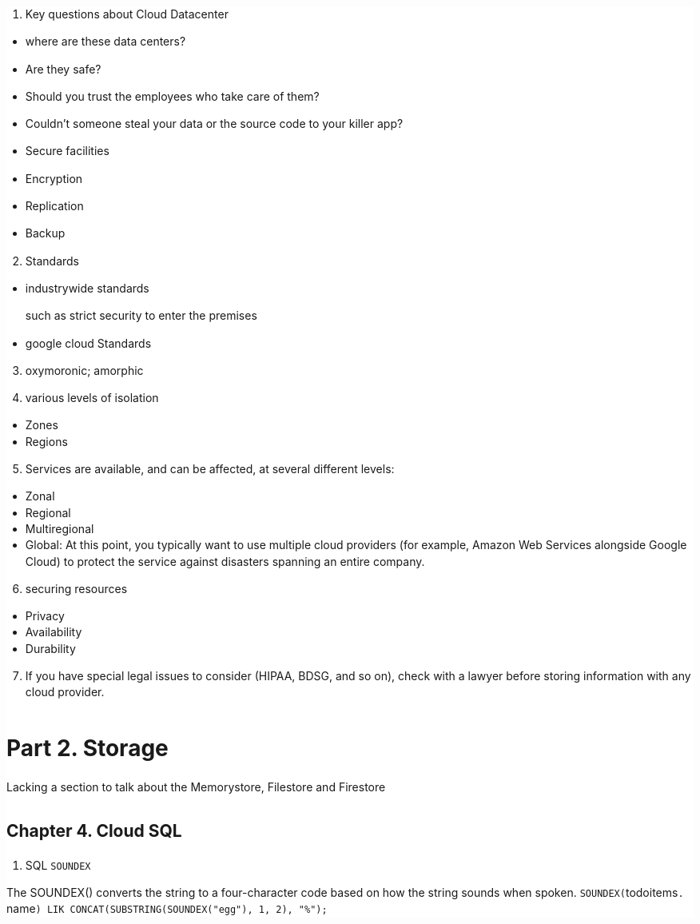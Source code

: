 1. Key questions about Cloud Datacenter

  - where are these data centers?
  - Are they safe?
  - Should you trust the employees who take care of them?
  - Couldn’t someone steal your data or the source code to your killer app?

  - Secure facilities
  - Encryption
  - Replication
  - Backup

2. Standards

  - industrywide standards

    such as strict security to enter the premises

  - google cloud Standards  

3. oxymoronic; amorphic

4. various levels of isolation   

  - Zones
  - Regions

5. Services are available, and can be affected, at several different levels:

  - Zonal
  - Regional
  - Multiregional
  - Global: At this point, you typically want to use multiple cloud providers (for example, Amazon Web Services alongside Google Cloud) to protect the service against disasters spanning an entire company.

6. securing resources

  - Privacy
  - Availability
  - Durability   

7. If you have special legal issues to consider (HIPAA, BDSG, and so on), check with a lawyer before storing information with any cloud provider.

# Part 2. Storage

Lacking a section to talk about the Memorystore, Filestore and Firestore

## Chapter 4. Cloud SQL

1. SQL `SOUNDEX`

  The SOUNDEX() converts the string to a four-character code based on how the string sounds when spoken.
  `SOUNDEX(`todoitems`.`name`) LIK CONCAT(SUBSTRING(SOUNDEX("egg"), 1, 2), "%");`
